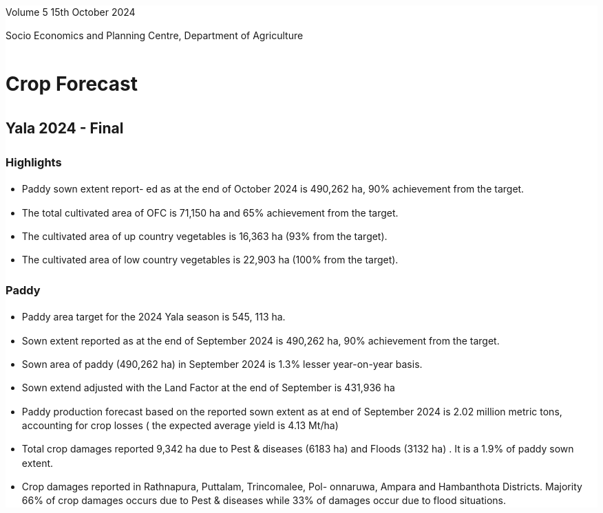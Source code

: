 Volume 5            15th October 2024

Socio Economics and Planning Centre, Department of Agriculture

# Crop Forecast
## Yala 2024 - Final

### Highlights

- Paddy sown extent report-
ed as at the end of October
2024 is 490,262 ha, 90%
achievement from the
target.

- The total cultivated area of
OFC is 71,150 ha and 65%
achievement from the
target.

- The cultivated area of up
country vegetables is
16,363 ha (93% from the
target).

- The cultivated area of low
country vegetables is
22,903 ha (100% from the
target).

### Paddy

- Paddy area target for the 2024 Yala season is 545, 113 ha.

- Sown extent reported as at the end of September 2024 is 490,262
ha, 90% achievement from the target.

- Sown area of paddy (490,262 ha) in September 2024 is 1.3% lesser
year-on-year basis.

- Sown extend adjusted with the Land Factor at the end of
September is 431,936 ha

- Paddy production forecast based on the reported sown extent as at
end of September 2024 is 2.02 million metric tons, accounting for
crop losses ( the expected average yield is 4.13 Mt/ha)

- Total crop damages reported 9,342 ha due to Pest & diseases
(6183 ha) and Floods (3132 ha) . It is a 1.9% of paddy sown
extent.

- Crop damages reported in Rathnapura, Puttalam, Trincomalee, Pol-
onnaruwa, Ampara and Hambanthota Districts. Majority 66% of
crop damages occurs due to Pest & diseases while 33% of damages
occur due to flood situations.
